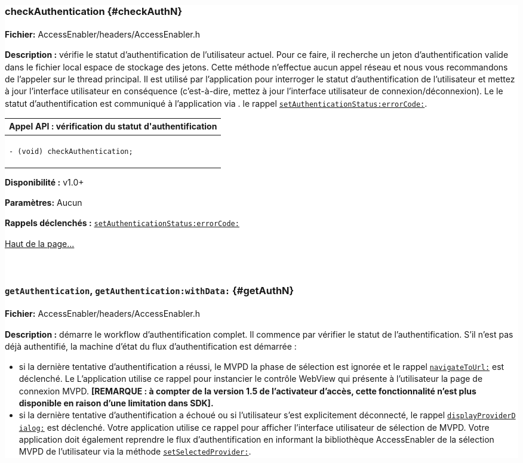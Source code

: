 ### checkAuthentication {#checkAuthN}

**Fichier:** AccessEnabler/headers/AccessEnabler.h

**Description :** vérifie le statut d’authentification de l’utilisateur actuel.
Pour ce faire, il recherche un jeton d’authentification valide dans le fichier local
espace de stockage des jetons. Cette méthode n’effectue aucun appel réseau et nous vous recommandons de l’appeler sur le thread principal.
Il est utilisé par l’application pour interroger le statut d’authentification de l’utilisateur et
mettez à jour l’interface utilisateur en conséquence (c’est-à-dire, mettez à jour l’interface utilisateur de connexion/déconnexion). Le
le statut d’authentification est communiqué à l’application via .
le rappel [`setAuthenticationStatus:errorCode:`](#setAuthNStatus).


<table class="pass_api_table">
<colgroup>
<col style="width: 100%" />
</colgroup>
<thead>
<tr class="header">
<th>Appel API : vérification du statut d'authentification</th>
</tr>
</thead>
<tbody>
<tr class="odd">
<td><pre><code>- (void) checkAuthentication;</code></pre></td>
</tr>
</tbody>
</table>

**Disponibilité :** v1.0+

**Paramètres:** Aucun

**Rappels déclenchés :**
[`setAuthenticationStatus:errorCode:`](#setAuthNStatus)

[Haut de la page...](#apis)

</br>

### `getAuthentication`, `getAuthentication:withData:` {#getAuthN}

**Fichier:** AccessEnabler/headers/AccessEnabler.h

**Description :** démarre le workflow d’authentification complet. Il commence par vérifier le statut de l’authentification. S’il n’est pas déjà authentifié, la machine d’état du flux d’authentification est démarrée :

* si la dernière tentative d’authentification a réussi, le MVPD   la phase de sélection est ignorée et   le rappel [`navigateToUrl:`](#nav2url) est déclenché. Le   L’application utilise ce rappel pour instancier le contrôle WebView qui présente à l’utilisateur la page de connexion MVPD. **[REMARQUE : à compter de la version 1.5 de l’activateur d’accès, cette fonctionnalité n’est plus disponible en raison d’une limitation dans SDK].**
* si la dernière tentative d’authentification a échoué ou si l’utilisateur s’est explicitement déconnecté, le rappel [`displayProviderDialog:`](#dispProvDialog) est   déclenché. Votre application utilise ce rappel pour afficher l’interface utilisateur de sélection de MVPD. Votre application doit également reprendre le flux d’authentification en informant la bibliothèque AccessEnabler de la sélection MVPD de l’utilisateur via la méthode [`setSelectedProvider:`](#setSelProv).
